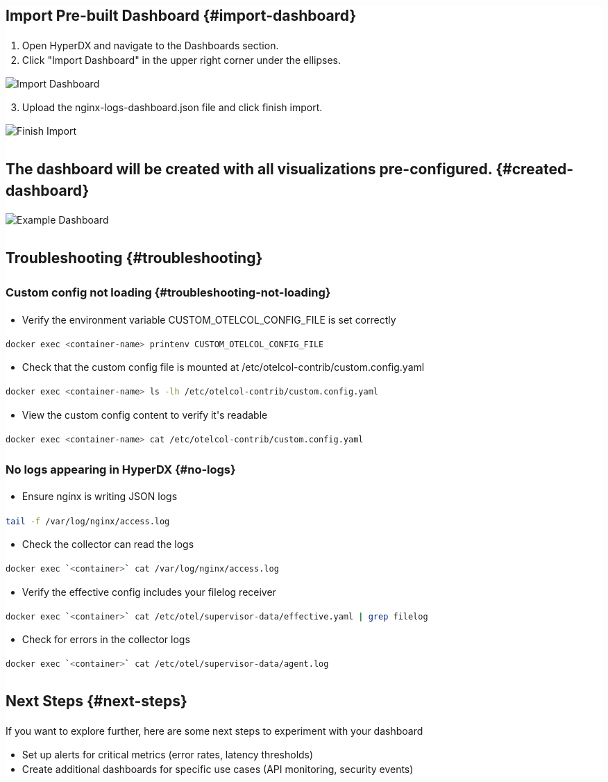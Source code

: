 ## Import Pre-built Dashboard {#import-dashboard}
1. Open HyperDX and navigate to the Dashboards section.
2. Click "Import Dashboard" in the upper right corner under the ellipses.

<Image img={import_dashboard} alt="Import Dashboard"/>

3. Upload the nginx-logs-dashboard.json file and click finish import.

<Image img={finish_import} alt="Finish Import"/>

## The dashboard will be created with all visualizations pre-configured. {#created-dashboard}

<Image img={example_dashboard} alt="Example Dashboard"/>

</VerticalStepper>

## Troubleshooting {#troubleshooting}

### Custom config not loading {#troubleshooting-not-loading}

- Verify the environment variable CUSTOM_OTELCOL_CONFIG_FILE is set correctly

```bash
docker exec <container-name> printenv CUSTOM_OTELCOL_CONFIG_FILE
```

- Check that the custom config file is mounted at /etc/otelcol-contrib/custom.config.yaml

```bash
docker exec <container-name> ls -lh /etc/otelcol-contrib/custom.config.yaml
```

- View the custom config content to verify it's readable

```bash
docker exec <container-name> cat /etc/otelcol-contrib/custom.config.yaml
```

### No logs appearing in HyperDX {#no-logs}

- Ensure nginx is writing JSON logs 
```bash
tail -f /var/log/nginx/access.log
```
- Check the collector can read the logs 
```bash
docker exec `<container>` cat /var/log/nginx/access.log
```

- Verify the effective config includes your filelog receiver 
```bash
docker exec `<container>` cat /etc/otel/supervisor-data/effective.yaml | grep filelog
```

- Check for errors in the collector logs
```bash
docker exec `<container>` cat /etc/otel/supervisor-data/agent.log
```

## Next Steps {#next-steps}
If you want to explore further, here are some next steps to experiment with your dashboard

- Set up alerts for critical metrics (error rates, latency thresholds)
- Create additional dashboards for specific use cases (API monitoring, security events)
